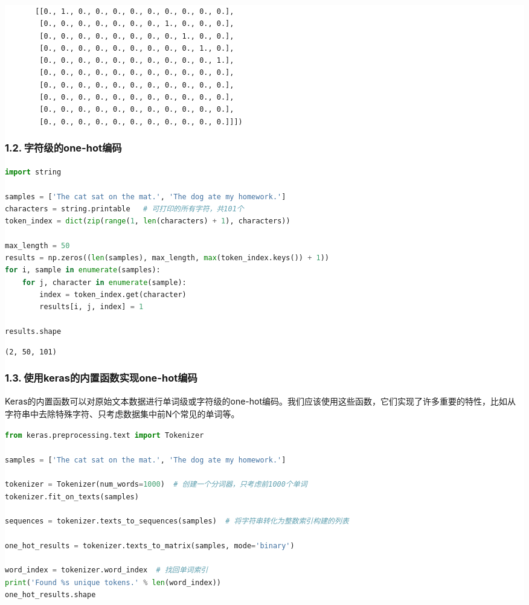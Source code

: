            [[0., 1., 0., 0., 0., 0., 0., 0., 0., 0., 0.],
            [0., 0., 0., 0., 0., 0., 0., 1., 0., 0., 0.],
            [0., 0., 0., 0., 0., 0., 0., 0., 1., 0., 0.],
            [0., 0., 0., 0., 0., 0., 0., 0., 0., 1., 0.],
            [0., 0., 0., 0., 0., 0., 0., 0., 0., 0., 1.],
            [0., 0., 0., 0., 0., 0., 0., 0., 0., 0., 0.],
            [0., 0., 0., 0., 0., 0., 0., 0., 0., 0., 0.],
            [0., 0., 0., 0., 0., 0., 0., 0., 0., 0., 0.],
            [0., 0., 0., 0., 0., 0., 0., 0., 0., 0., 0.],
            [0., 0., 0., 0., 0., 0., 0., 0., 0., 0., 0.]]])



### 1.2. 字符级的one-hot编码


```python
import string

samples = ['The cat sat on the mat.', 'The dog ate my homework.']
characters = string.printable   # 可打印的所有字符，共101个
token_index = dict(zip(range(1, len(characters) + 1), characters))

max_length = 50
results = np.zeros((len(samples), max_length, max(token_index.keys()) + 1))
for i, sample in enumerate(samples):
    for j, character in enumerate(sample):
        index = token_index.get(character)
        results[i, j, index] = 1

results.shape
```




    (2, 50, 101)



### 1.3. 使用keras的内置函数实现one-hot编码

Keras的内置函数可以对原始文本数据进行单词级或字符级的one-hot编码。我们应该使用这些函数，它们实现了许多重要的特性，比如从字符串中去除特殊字符、只考虑数据集中前N个常见的单词等。


```python
from keras.preprocessing.text import Tokenizer

samples = ['The cat sat on the mat.', 'The dog ate my homework.']

tokenizer = Tokenizer(num_words=1000)  # 创建一个分词器，只考虑前1000个单词
tokenizer.fit_on_texts(samples)

sequences = tokenizer.texts_to_sequences(samples)  # 将字符串转化为整数索引构建的列表

one_hot_results = tokenizer.texts_to_matrix(samples, mode='binary')

word_index = tokenizer.word_index  # 找回单词索引
print('Found %s unique tokens.' % len(word_index))
one_hot_results.shape
```
